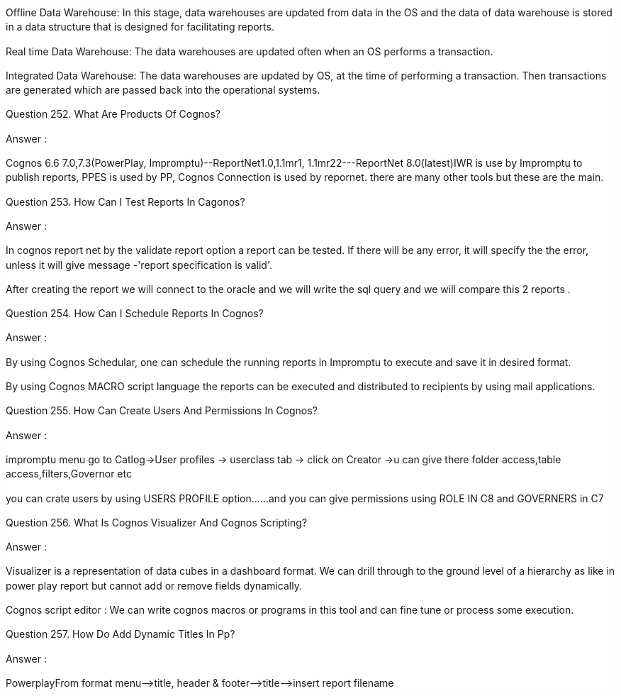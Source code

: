 Offline Data Warehouse: In this stage, data warehouses are updated from data in the OS and the data of data warehouse is stored in a data structure that is designed for facilitating reports.

Real time Data Warehouse: The data warehouses are updated often when an OS performs a transaction.

Integrated Data Warehouse: The data warehouses are updated by OS, at the time of performing a transaction. Then transactions are generated which are passed back into the operational systems.

Question 252. What Are Products Of Cognos?

Answer :

Cognos 6.6 7.0,7.3(PowerPlay, Impromptu)--ReportNet1.0,1.1mr1, 1.1mr22---ReportNet 8.0(latest)IWR is use by Impromptu to publish reports, PPES is used by PP, Cognos Connection is used by repornet. there are many other tools but these are the main.

Question 253. How Can I Test Reports In Cagonos?

Answer :

In cognos report net by the validate report option a report can be tested. If there will be any error, it will specify the the error, unless it will give message -'report specification is valid'.

After creating the report we will connect to the oracle and we will write the sql query and we will compare this 2 reports .

Question 254. How Can I Schedule Reports In Cognos?

Answer :

By using Cognos Schedular, one can schedule the running reports in Impromptu to execute and save it in desired format.

By using Cognos MACRO script language the reports can be executed and distributed to recipients by using mail applications.

Question 255. How Can Create Users And Permissions In Cognos?

Answer :

impromptu menu go to Catlog->User profiles -> userclass tab -> click on Creator ->u can give there folder access,table access,filters,Governor etc

you can crate users by using USERS PROFILE option......and you can give permissions using ROLE IN C8 and GOVERNERS in C7

Question 256. What Is Cognos Visualizer And Cognos Scripting?

Answer :

Visualizer is a representation of data cubes in a dashboard format. We can drill through to the ground level of a hierarchy as like in power play report but cannot add or remove fields dynamically.

Cognos script editor : We can write cognos macros or programs in this tool and can fine tune or process some execution.

Question 257. How Do Add Dynamic Titles In Pp?

Answer :

PowerplayFrom format menu-->title, header & footer-->title-->insert report filename
